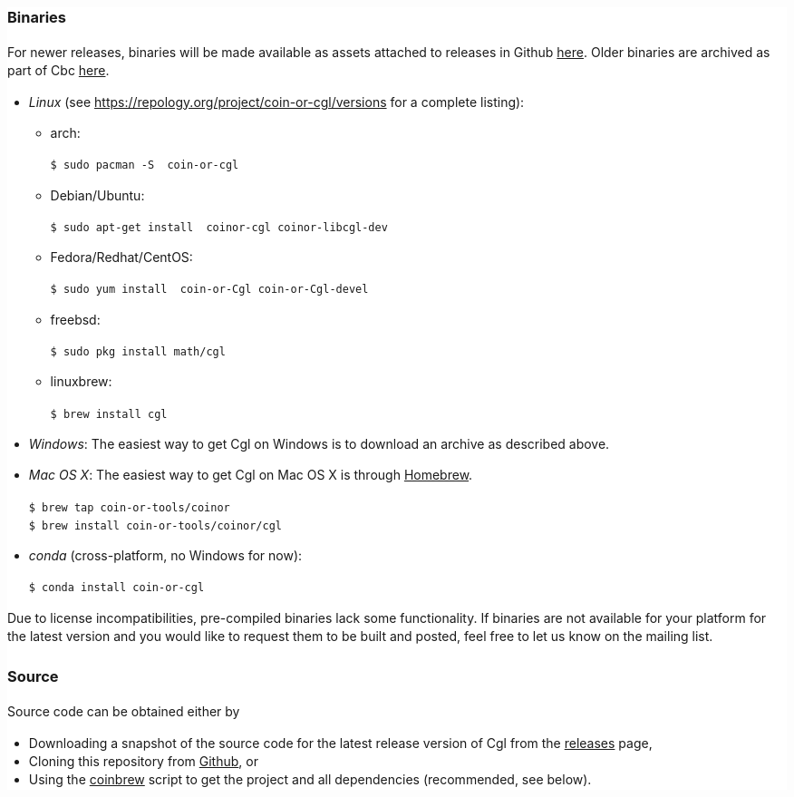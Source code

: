### Binaries

For newer releases, binaries will be made available as assets attached to
releases in Github
[here](https://github.com/coin-or/Cgl/releases). Older binaries
are archived as part of Cbc
[here](https://www.coin-or.org/download/binary/Cbc).

 * *Linux* (see https://repology.org/project/coin-or-cgl/versions for a complete listing): 
   * arch:
     ```
     $ sudo pacman -S  coin-or-cgl
     ```
   * Debian/Ubuntu:
     ```
     $ sudo apt-get install  coinor-cgl coinor-libcgl-dev
     ```
   * Fedora/Redhat/CentOS:
     ```
     $ sudo yum install  coin-or-Cgl coin-or-Cgl-devel
     ```
   * freebsd:
     ```
     $ sudo pkg install math/cgl
     ```
   * linuxbrew:
     ```
     $ brew install cgl
     ```
 * *Windows*: The easiest way to get Cgl on Windows is to download an archive as described above.
 * *Mac OS X*: The easiest way to get Cgl on Mac OS X is through [Homebrew](https://brew.sh).
     ```
     $ brew tap coin-or-tools/coinor
     $ brew install coin-or-tools/coinor/cgl
     ```

* *conda* (cross-platform, no Windows for now):
     ```
     $ conda install coin-or-cgl
     ```

Due to license incompatibilities, pre-compiled binaries lack some 
functionality. If binaries are not available for your platform for the latest 
version and you would like to request them to be built and posted, feel free 
to let us know on the mailing list. 

### Source

Source code can be obtained either by

 * Downloading a snapshot of the source code for the latest release version of Cgl from the
 [releases](https://github.com/coin-or/Cgl/releases) page,
 * Cloning this repository from [Github](https://github.com/coin-or/Cgl), or 
 * Using the [coinbrew](https://github.com/coin-or/coinbrew) script to get the project and all dependencies (recommended, see below).   
